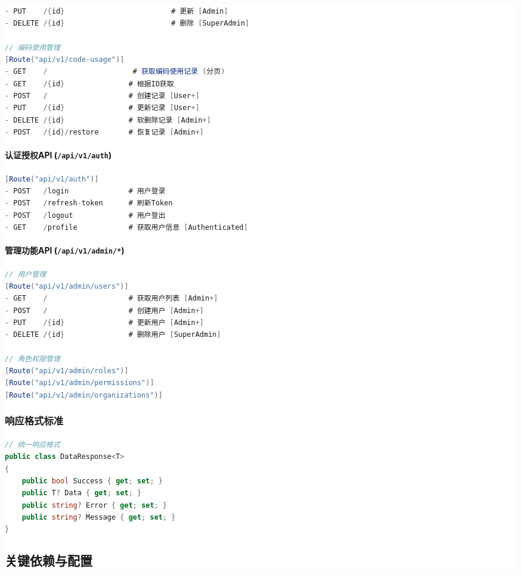 ```csharp
- PUT    /{id}                         # 更新 [Admin]
- DELETE /{id}                         # 删除 [SuperAdmin]

// 编码使用管理
[Route("api/v1/code-usage")]
- GET    /                    # 获取编码使用记录 (分页)
- GET    /{id}               # 根据ID获取
- POST   /                   # 创建记录 [User+]
- PUT    /{id}               # 更新记录 [User+]
- DELETE /{id}               # 软删除记录 [Admin+]
- POST   /{id}/restore       # 恢复记录 [Admin+]
```

#### 认证授权API (`/api/v1/auth`)
```csharp
[Route("api/v1/auth")]
- POST   /login              # 用户登录
- POST   /refresh-token      # 刷新Token
- POST   /logout             # 用户登出
- GET    /profile            # 获取用户信息 [Authenticated]
```

#### 管理功能API (`/api/v1/admin/*`)
```csharp
// 用户管理
[Route("api/v1/admin/users")]
- GET    /                   # 获取用户列表 [Admin+]
- POST   /                   # 创建用户 [Admin+]
- PUT    /{id}               # 更新用户 [Admin+]
- DELETE /{id}               # 删除用户 [SuperAdmin]

// 角色权限管理
[Route("api/v1/admin/roles")]
[Route("api/v1/admin/permissions")]
[Route("api/v1/admin/organizations")]
```

### 响应格式标准
```csharp
// 统一响应格式
public class DataResponse<T>
{
    public bool Success { get; set; }
    public T? Data { get; set; }
    public string? Error { get; set; }
    public string? Message { get; set; }
}
```

## 关键依赖与配置
